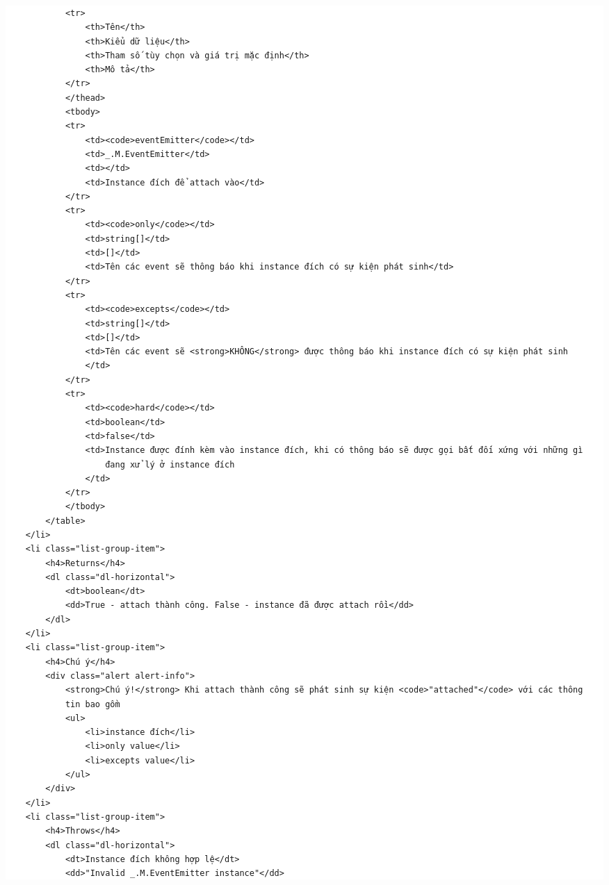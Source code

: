                 <tr>
                    <th>Tên</th>
                    <th>Kiểu dữ liệu</th>
                    <th>Tham số tùy chọn và giá trị mặc định</th>
                    <th>Mô tả</th>
                </tr>
                </thead>
                <tbody>
                <tr>
                    <td><code>eventEmitter</code></td>
                    <td>_.M.EventEmitter</td>
                    <td></td>
                    <td>Instance đích để attach vào</td>
                </tr>
                <tr>
                    <td><code>only</code></td>
                    <td>string[]</td>
                    <td>[]</td>
                    <td>Tên các event sẽ thông báo khi instance đích có sự kiện phát sinh</td>
                </tr>
                <tr>
                    <td><code>excepts</code></td>
                    <td>string[]</td>
                    <td>[]</td>
                    <td>Tên các event sẽ <strong>KHÔNG</strong> được thông báo khi instance đích có sự kiện phát sinh
                    </td>
                </tr>
                <tr>
                    <td><code>hard</code></td>
                    <td>boolean</td>
                    <td>false</td>
                    <td>Instance được đính kèm vào instance đích, khi có thông báo sẽ được gọi bất đối xứng với những gì
                        đang xử lý ở instance đích
                    </td>
                </tr>
                </tbody>
            </table>
        </li>
        <li class="list-group-item">
            <h4>Returns</h4>
            <dl class="dl-horizontal">
                <dt>boolean</dt>
                <dd>True - attach thành công. False - instance đã được attach rồi</dd>
            </dl>
        </li>
        <li class="list-group-item">
            <h4>Chú ý</h4>
            <div class="alert alert-info">
                <strong>Chú ý!</strong> Khi attach thành công sẽ phát sinh sự kiện <code>"attached"</code> với các thông
                tin bao gồm
                <ul>
                    <li>instance đích</li>
                    <li>only value</li>
                    <li>excepts value</li>
                </ul>
            </div>
        </li>
        <li class="list-group-item">
            <h4>Throws</h4>
            <dl class="dl-horizontal">
                <dt>Instance đích không hợp lệ</dt>
                <dd>"Invalid _.M.EventEmitter instance"</dd>